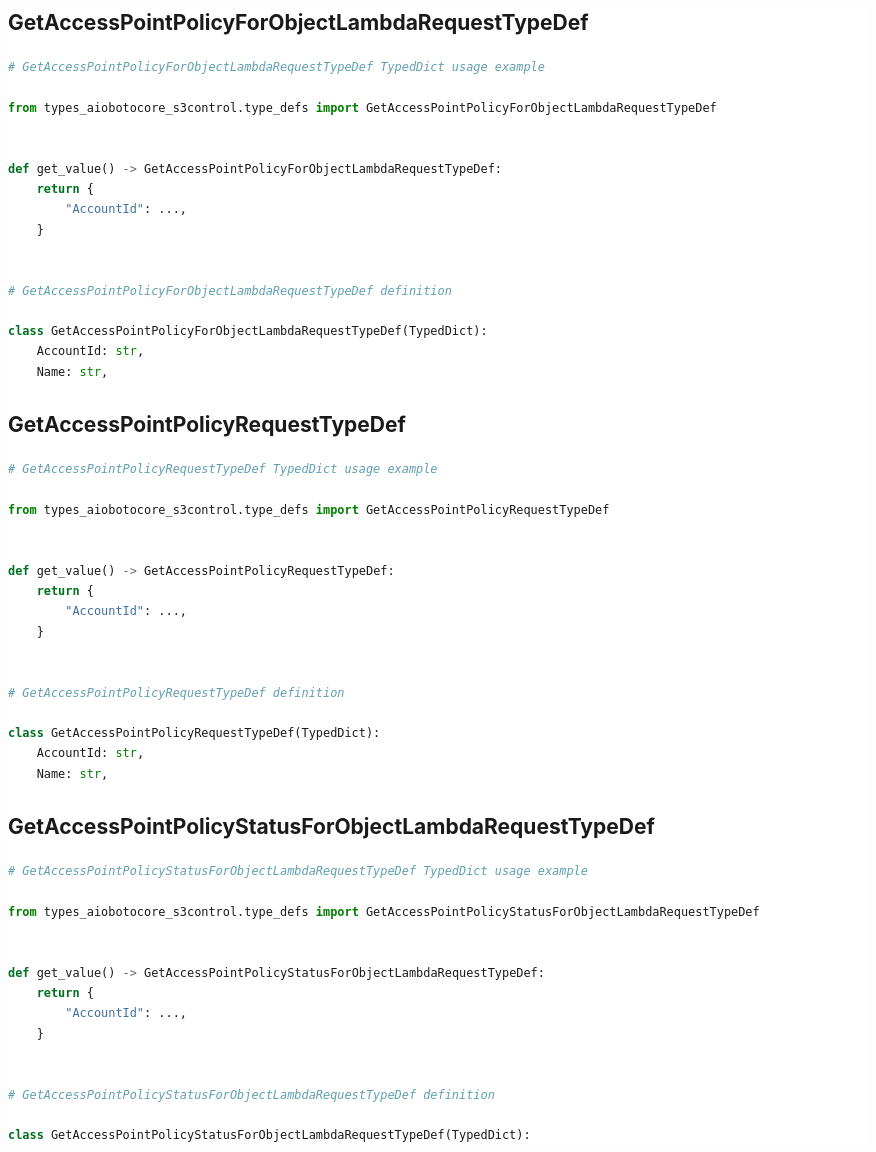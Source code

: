 ```python
```


## GetAccessPointPolicyForObjectLambdaRequestTypeDef

```python
# GetAccessPointPolicyForObjectLambdaRequestTypeDef TypedDict usage example

from types_aiobotocore_s3control.type_defs import GetAccessPointPolicyForObjectLambdaRequestTypeDef


def get_value() -> GetAccessPointPolicyForObjectLambdaRequestTypeDef:
    return {
        "AccountId": ...,
    }


# GetAccessPointPolicyForObjectLambdaRequestTypeDef definition

class GetAccessPointPolicyForObjectLambdaRequestTypeDef(TypedDict):
    AccountId: str,
    Name: str,
```


## GetAccessPointPolicyRequestTypeDef

```python
# GetAccessPointPolicyRequestTypeDef TypedDict usage example

from types_aiobotocore_s3control.type_defs import GetAccessPointPolicyRequestTypeDef


def get_value() -> GetAccessPointPolicyRequestTypeDef:
    return {
        "AccountId": ...,
    }


# GetAccessPointPolicyRequestTypeDef definition

class GetAccessPointPolicyRequestTypeDef(TypedDict):
    AccountId: str,
    Name: str,
```


## GetAccessPointPolicyStatusForObjectLambdaRequestTypeDef

```python
# GetAccessPointPolicyStatusForObjectLambdaRequestTypeDef TypedDict usage example

from types_aiobotocore_s3control.type_defs import GetAccessPointPolicyStatusForObjectLambdaRequestTypeDef


def get_value() -> GetAccessPointPolicyStatusForObjectLambdaRequestTypeDef:
    return {
        "AccountId": ...,
    }


# GetAccessPointPolicyStatusForObjectLambdaRequestTypeDef definition

class GetAccessPointPolicyStatusForObjectLambdaRequestTypeDef(TypedDict):
```